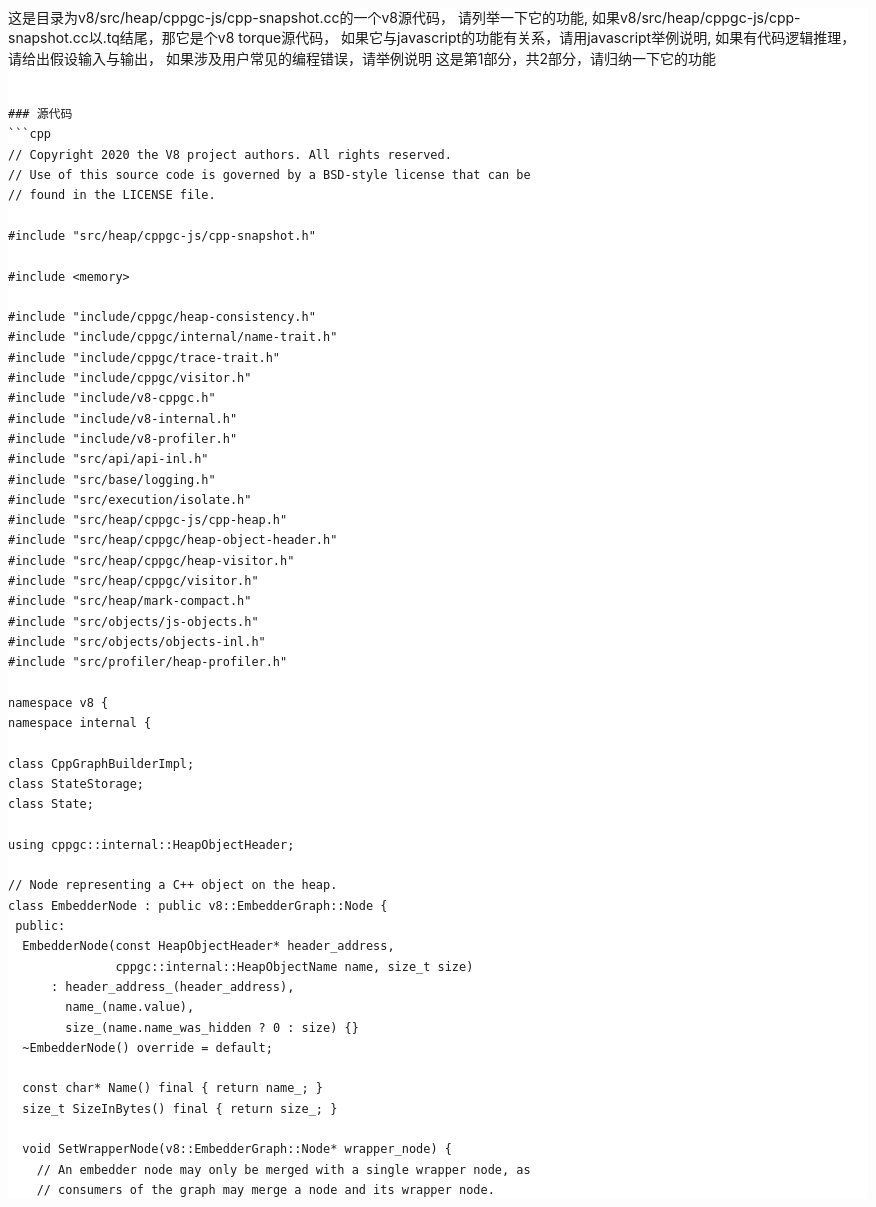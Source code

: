 ```cpp
```
这是目录为v8/src/heap/cppgc-js/cpp-snapshot.cc的一个v8源代码， 请列举一下它的功能, 
如果v8/src/heap/cppgc-js/cpp-snapshot.cc以.tq结尾，那它是个v8 torque源代码，
如果它与javascript的功能有关系，请用javascript举例说明,
如果有代码逻辑推理，请给出假设输入与输出，
如果涉及用户常见的编程错误，请举例说明
这是第1部分，共2部分，请归纳一下它的功能
```

### 源代码
```cpp
// Copyright 2020 the V8 project authors. All rights reserved.
// Use of this source code is governed by a BSD-style license that can be
// found in the LICENSE file.

#include "src/heap/cppgc-js/cpp-snapshot.h"

#include <memory>

#include "include/cppgc/heap-consistency.h"
#include "include/cppgc/internal/name-trait.h"
#include "include/cppgc/trace-trait.h"
#include "include/cppgc/visitor.h"
#include "include/v8-cppgc.h"
#include "include/v8-internal.h"
#include "include/v8-profiler.h"
#include "src/api/api-inl.h"
#include "src/base/logging.h"
#include "src/execution/isolate.h"
#include "src/heap/cppgc-js/cpp-heap.h"
#include "src/heap/cppgc/heap-object-header.h"
#include "src/heap/cppgc/heap-visitor.h"
#include "src/heap/cppgc/visitor.h"
#include "src/heap/mark-compact.h"
#include "src/objects/js-objects.h"
#include "src/objects/objects-inl.h"
#include "src/profiler/heap-profiler.h"

namespace v8 {
namespace internal {

class CppGraphBuilderImpl;
class StateStorage;
class State;

using cppgc::internal::HeapObjectHeader;

// Node representing a C++ object on the heap.
class EmbedderNode : public v8::EmbedderGraph::Node {
 public:
  EmbedderNode(const HeapObjectHeader* header_address,
               cppgc::internal::HeapObjectName name, size_t size)
      : header_address_(header_address),
        name_(name.value),
        size_(name.name_was_hidden ? 0 : size) {}
  ~EmbedderNode() override = default;

  const char* Name() final { return name_; }
  size_t SizeInBytes() final { return size_; }

  void SetWrapperNode(v8::EmbedderGraph::Node* wrapper_node) {
    // An embedder node may only be merged with a single wrapper node, as
    // consumers of the graph may merge a node and its wrapper node.
```